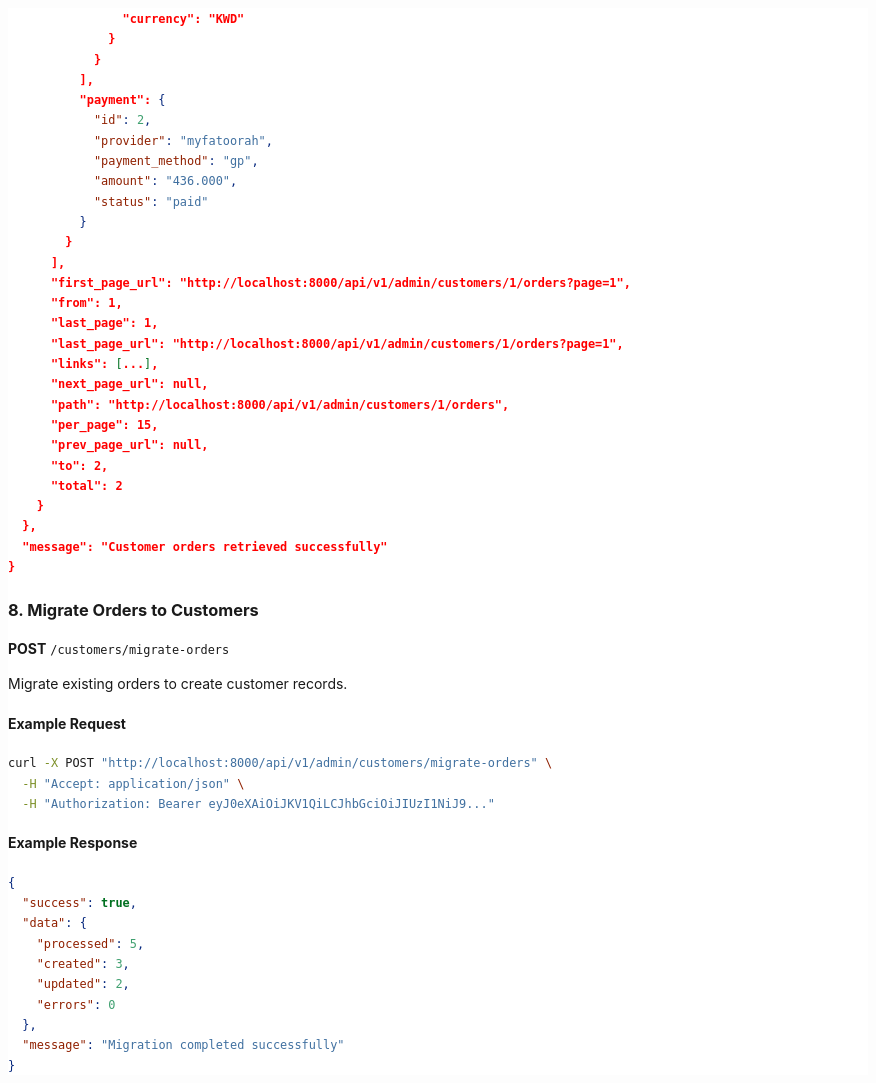 ```json
                "currency": "KWD"
              }
            }
          ],
          "payment": {
            "id": 2,
            "provider": "myfatoorah",
            "payment_method": "gp",
            "amount": "436.000",
            "status": "paid"
          }
        }
      ],
      "first_page_url": "http://localhost:8000/api/v1/admin/customers/1/orders?page=1",
      "from": 1,
      "last_page": 1,
      "last_page_url": "http://localhost:8000/api/v1/admin/customers/1/orders?page=1",
      "links": [...],
      "next_page_url": null,
      "path": "http://localhost:8000/api/v1/admin/customers/1/orders",
      "per_page": 15,
      "prev_page_url": null,
      "to": 2,
      "total": 2
    }
  },
  "message": "Customer orders retrieved successfully"
}
```

### 8. Migrate Orders to Customers
**POST** `/customers/migrate-orders`

Migrate existing orders to create customer records.

#### Example Request
```bash
curl -X POST "http://localhost:8000/api/v1/admin/customers/migrate-orders" \
  -H "Accept: application/json" \
  -H "Authorization: Bearer eyJ0eXAiOiJKV1QiLCJhbGciOiJIUzI1NiJ9..."
```

#### Example Response
```json
{
  "success": true,
  "data": {
    "processed": 5,
    "created": 3,
    "updated": 2,
    "errors": 0
  },
  "message": "Migration completed successfully"
}
```
